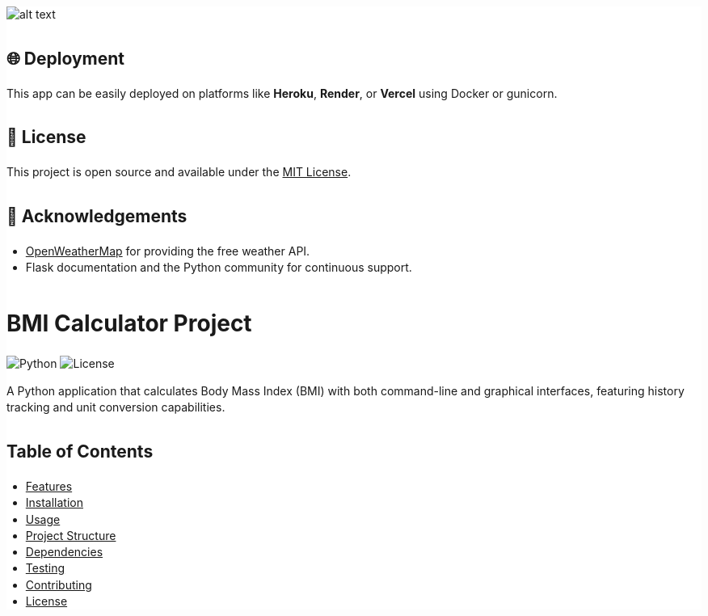 ![alt text](image.png)

## 🌐 Deployment

This app can be easily deployed on platforms like **Heroku**, **Render**, or **Vercel** using Docker or gunicorn.

## 📄 License

This project is open source and available under the [MIT License](LICENSE).

## 🙌 Acknowledgements

- [OpenWeatherMap](https://openweathermap.org/) for providing the free weather API.
- Flask documentation and the Python community for continuous support.









































# BMI Calculator Project

![Python](https://img.shields.io/badge/Python-3.8+-blue.svg)
![License](https://img.shields.io/badge/License-MIT-green.svg)

A Python application that calculates Body Mass Index (BMI) with both command-line and graphical interfaces, featuring history tracking and unit conversion capabilities.

## Table of Contents
- [Features](#features)
- [Installation](#installation)
- [Usage](#usage)
- [Project Structure](#project-structure)
- [Dependencies](#dependencies)
- [Testing](#testing)
- [Contributing](#contributing)
- [License](#license)
